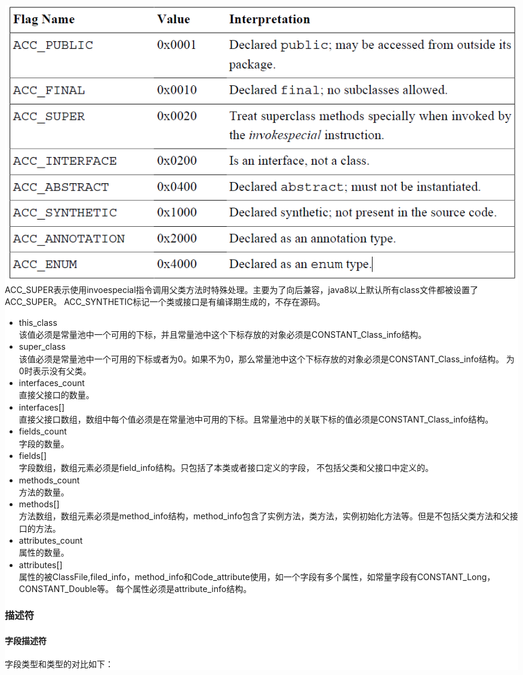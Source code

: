 ![](/assets/java/jvm-access-flag.png)       
ACC_SUPER表示使用invoespecial指令调用父类方法时特殊处理。主要为了向后兼容，java8以上默认所有class文件都被设置了ACC_SUPER。
ACC_SYNTHETIC标记一个类或接口是有编译期生成的，不存在源码。
* this_class        
该值必须是常量池中一个可用的下标，并且常量池中这个下标存放的对象必须是CONSTANT_Class_info结构。
* super_class     
该值必须是常量池中一个可用的下标或者为0。如果不为0，那么常量池中这个下标存放的对象必须是CONSTANT_Class_info结构。
为0时表示没有父类。      
* interfaces_count      
直接父接口的数量。
* interfaces[]      
直接父接口数组，数组中每个值必须是在常量池中可用的下标。且常量池中的关联下标的值必须是CONSTANT_Class_info结构。
* fields_count      
字段的数量。
* fields[]      
字段数组，数组元素必须是field_info结构。只包括了本类或者接口定义的字段， 不包括父类和父接口中定义的。
* methods_count      
方法的数量。
* methods[]      
方法数组，数组元素必须是method_info结构，method_info包含了实例方法，类方法，实例初始化方法等。但是不包括父类方法和父接口的方法。
* attributes_count      
属性的数量。
* attributes[]      
属性的被ClassFile,filed_info，method_info和Code_attribute使用，如一个字段有多个属性，如常量字段有CONSTANT_Long，
CONSTANT_Double等。
每个属性必须是attribute_info结构。        

### 描述符
#### 字段描述符
字段类型和类型的对比如下：       